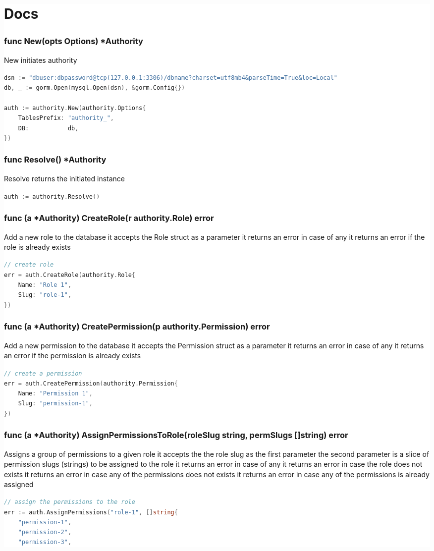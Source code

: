 # Docs
### func New(opts Options) *Authority
New initiates authority
```go
dsn := "dbuser:dbpassword@tcp(127.0.0.1:3306)/dbname?charset=utf8mb4&parseTime=True&loc=Local"
db, _ := gorm.Open(mysql.Open(dsn), &gorm.Config{})

auth := authority.New(authority.Options{
    TablesPrefix: "authority_",
    DB:           db,
})
```

### func Resolve() *Authority
Resolve returns the initiated instance
```go
auth := authority.Resolve()
```

###  func (a *Authority) CreateRole(r authority.Role) error
Add a new role to the database
it accepts the Role struct as a parameter
it returns an error in case of any
it returns an error if the role is already exists

```go
// create role
err = auth.CreateRole(authority.Role{
	Name: "Role 1",
	Slug: "role-1",
})
```

### func (a *Authority) CreatePermission(p authority.Permission) error
Add a new permission to the database
it accepts the Permission struct as a parameter
it returns an error in case of any
it returns an error if the permission is already exists
```go
// create a permission
err = auth.CreatePermission(authority.Permission{
	Name: "Permission 1",
	Slug: "permission-1",
})
```


### func (a *Authority) AssignPermissionsToRole(roleSlug string, permSlugs []string) error
Assigns a group of permissions to a given role
it accepts the the role slug as the first parameter
the second parameter is a slice of permission slugs (strings) to be assigned to the role
it returns an error in case of any
it returns an error in case the role does not exists
it returns an error in case any of the permissions does not exists
it returns an error in case any of the permissions is already assigned
```go
// assign the permissions to the role
err := auth.AssignPermissions("role-1", []string{
    "permission-1",
    "permission-2",
    "permission-3",
```